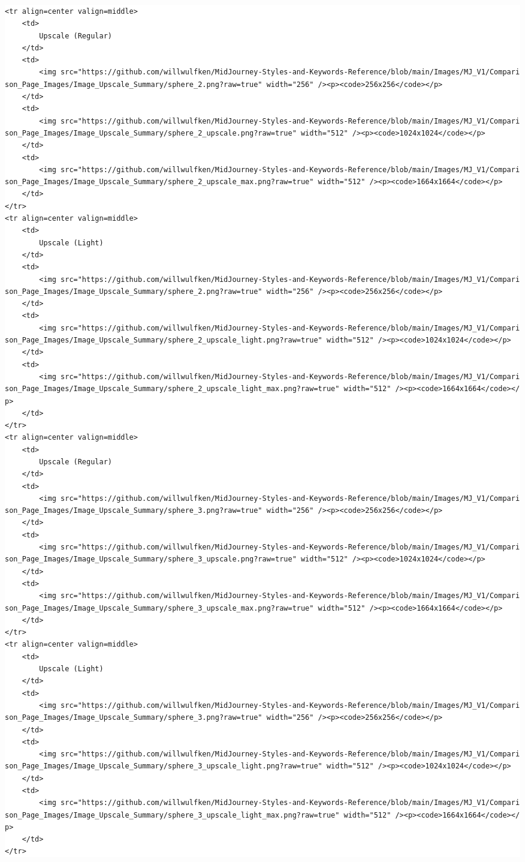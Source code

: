     <tr align=center valign=middle>
        <td>
            Upscale (Regular)
        </td>
        <td>
            <img src="https://github.com/willwulfken/MidJourney-Styles-and-Keywords-Reference/blob/main/Images/MJ_V1/Comparison_Page_Images/Image_Upscale_Summary/sphere_2.png?raw=true" width="256" /><p><code>256x256</code></p>
        </td>
        <td>
            <img src="https://github.com/willwulfken/MidJourney-Styles-and-Keywords-Reference/blob/main/Images/MJ_V1/Comparison_Page_Images/Image_Upscale_Summary/sphere_2_upscale.png?raw=true" width="512" /><p><code>1024x1024</code></p>
        </td>
        <td>
            <img src="https://github.com/willwulfken/MidJourney-Styles-and-Keywords-Reference/blob/main/Images/MJ_V1/Comparison_Page_Images/Image_Upscale_Summary/sphere_2_upscale_max.png?raw=true" width="512" /><p><code>1664x1664</code></p>
        </td>
    </tr>
    <tr align=center valign=middle>
        <td>
            Upscale (Light)
        </td>
        <td>
            <img src="https://github.com/willwulfken/MidJourney-Styles-and-Keywords-Reference/blob/main/Images/MJ_V1/Comparison_Page_Images/Image_Upscale_Summary/sphere_2.png?raw=true" width="256" /><p><code>256x256</code></p>
        </td>
        <td>
            <img src="https://github.com/willwulfken/MidJourney-Styles-and-Keywords-Reference/blob/main/Images/MJ_V1/Comparison_Page_Images/Image_Upscale_Summary/sphere_2_upscale_light.png?raw=true" width="512" /><p><code>1024x1024</code></p>
        </td>
        <td>
            <img src="https://github.com/willwulfken/MidJourney-Styles-and-Keywords-Reference/blob/main/Images/MJ_V1/Comparison_Page_Images/Image_Upscale_Summary/sphere_2_upscale_light_max.png?raw=true" width="512" /><p><code>1664x1664</code></p>
        </td>
    </tr>
    <tr align=center valign=middle>
        <td>
            Upscale (Regular)
        </td>
        <td>
            <img src="https://github.com/willwulfken/MidJourney-Styles-and-Keywords-Reference/blob/main/Images/MJ_V1/Comparison_Page_Images/Image_Upscale_Summary/sphere_3.png?raw=true" width="256" /><p><code>256x256</code></p>
        </td>
        <td>
            <img src="https://github.com/willwulfken/MidJourney-Styles-and-Keywords-Reference/blob/main/Images/MJ_V1/Comparison_Page_Images/Image_Upscale_Summary/sphere_3_upscale.png?raw=true" width="512" /><p><code>1024x1024</code></p>
        </td>
        <td>
            <img src="https://github.com/willwulfken/MidJourney-Styles-and-Keywords-Reference/blob/main/Images/MJ_V1/Comparison_Page_Images/Image_Upscale_Summary/sphere_3_upscale_max.png?raw=true" width="512" /><p><code>1664x1664</code></p>
        </td>
    </tr>
    <tr align=center valign=middle>
        <td>
            Upscale (Light)
        </td>
        <td>
            <img src="https://github.com/willwulfken/MidJourney-Styles-and-Keywords-Reference/blob/main/Images/MJ_V1/Comparison_Page_Images/Image_Upscale_Summary/sphere_3.png?raw=true" width="256" /><p><code>256x256</code></p>
        </td>
        <td>
            <img src="https://github.com/willwulfken/MidJourney-Styles-and-Keywords-Reference/blob/main/Images/MJ_V1/Comparison_Page_Images/Image_Upscale_Summary/sphere_3_upscale_light.png?raw=true" width="512" /><p><code>1024x1024</code></p>
        </td>
        <td>
            <img src="https://github.com/willwulfken/MidJourney-Styles-and-Keywords-Reference/blob/main/Images/MJ_V1/Comparison_Page_Images/Image_Upscale_Summary/sphere_3_upscale_light_max.png?raw=true" width="512" /><p><code>1664x1664</code></p>
        </td>
    </tr>